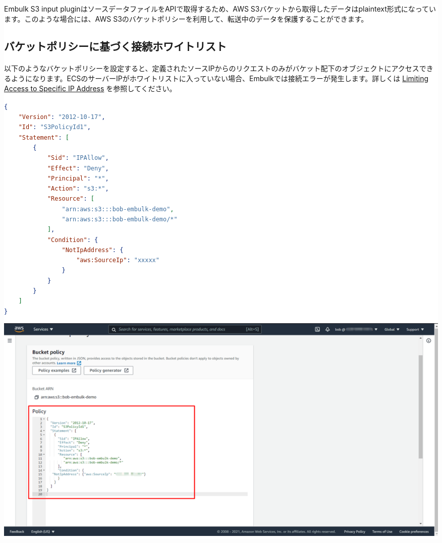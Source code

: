 Embulk S3 input pluginはソースデータファイルをAPIで取得するため、AWS S3バケットから取得したデータはplaintext形式になっています。このような場合には、AWS S3のバケットポリシーを利用して、転送中のデータを保護することができます。     

## バケットポリシーに基づく接続ホワイトリスト

以下のようなバケットポリシーを設定すると、定義されたソースIPからのリクエストのみがバケット配下のオブジェクトにアクセスできるようになります。ECSのサーバーIPがホワイトリストに入っていない場合、Embulkでは接続エラーが発生します。詳しくは [Limiting Access to Specific IP Address](https://docs.aws.amazon.com/AmazonS3/latest/userguide/example-bucket-policies.html#example-bucket-policies-use-case-3) を参照してください。      


```json
{
    "Version": "2012-10-17",
    "Id": "S3PolicyId1",
    "Statement": [
        {
            "Sid": "IPAllow",
            "Effect": "Deny",
            "Principal": "*",
            "Action": "s3:*",
            "Resource": [
                "arn:aws:s3:::bob-embulk-demo",
                "arn:aws:s3:::bob-embulk-demo/*"
            ],
            "Condition": {
                "NotIpAddress": {
                    "aws:SourceIp": "xxxxx"
                }
            }
        }
    ]
}
```

![img](https://raw.githubusercontent.com/sbopsv/cloud-tech/master/content/usecase-Hologres/Hologres_images_13574176438009000000/20210908154232.png "img")